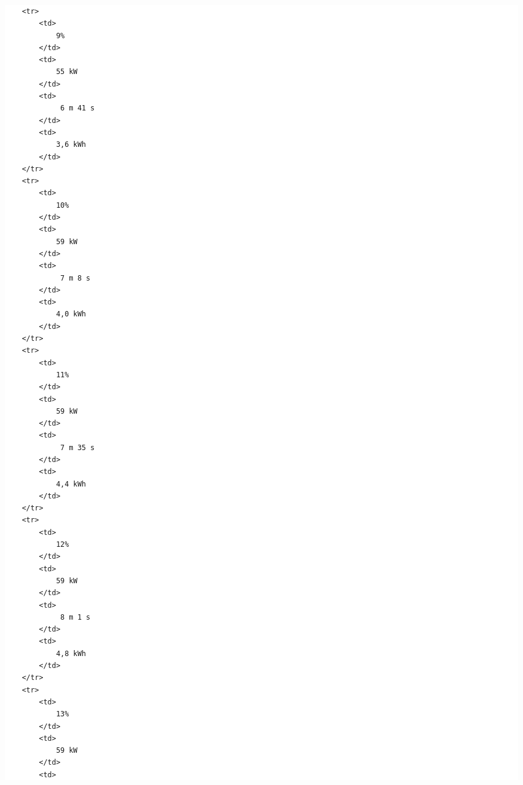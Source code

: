 		<tr>
			<td>
				9%
			</td>
			<td>
				55 kW
			</td>
			<td>
				 6 m 41 s
			</td>
			<td>
				3,6 kWh
			</td>
		</tr>
		<tr>
			<td>
				10%
			</td>
			<td>
				59 kW
			</td>
			<td>
				 7 m 8 s
			</td>
			<td>
				4,0 kWh
			</td>
		</tr>
		<tr>
			<td>
				11%
			</td>
			<td>
				59 kW
			</td>
			<td>
				 7 m 35 s
			</td>
			<td>
				4,4 kWh
			</td>
		</tr>
		<tr>
			<td>
				12%
			</td>
			<td>
				59 kW
			</td>
			<td>
				 8 m 1 s
			</td>
			<td>
				4,8 kWh
			</td>
		</tr>
		<tr>
			<td>
				13%
			</td>
			<td>
				59 kW
			</td>
			<td>